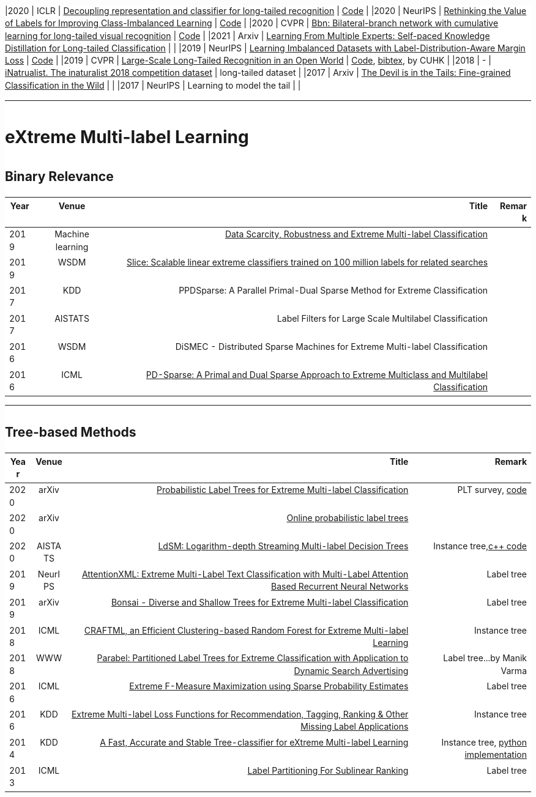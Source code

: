 |2020 | ICLR | [Decoupling representation and classifier for long-tailed recognition](https://openreview.net/pdf?id=r1gRTCVFvB) | [Code](https://github.com/facebookresearch/classifier-balancing) |
|2020 | NeurIPS | [Rethinking the Value of Labels for Improving Class-Imbalanced Learning](https://arxiv.org/pdf/2006.07529.pdf) | [Code](https://github.com/YyzHarry/imbalanced-semi-self) |
|2020 | CVPR | [Bbn: Bilateral-branch network with cumulative learning for long-tailed visual recognition](https://openaccess.thecvf.com/content_CVPR_2020/papers/Zhou_BBN_Bilateral-Branch_Network_With_Cumulative_Learning_for_Long-Tailed_Visual_Recognition_CVPR_2020_paper.pdf) | [Code](https://github.com/Megvii-Nanjing/BBN) |
|2021           | Arxiv | [Learning From Multiple Experts: Self-paced Knowledge Distillation for Long-tailed Classification](https://arxiv.org/pdf/2001.01536.pdf) | |
|2019 | NeurIPS | [Learning Imbalanced Datasets with Label-Distribution-Aware Margin Loss](https://arxiv.org/pdf/1906.07413.pdf) | [Code](https://github.com/kaidic/LDAM-DRW) |
|2019           | CVPR  | [Large-Scale Long-Tailed Recognition in an Open World](https://arxiv.org/pdf/1904.05160.pdf) | [Code](https://github.com/zhmiao/OpenLongTailRecognition-OLTR), [bibtex](https://dblp.uni-trier.de/rec/bibtex/conf/cvpr/0002MZWGY19), by CUHK |
|2018 | - | [iNatrualist. The inaturalist 2018 competition dataset](https://github.com/visipedia/inat_comp/tree/master/2018) | long-tailed dataset |
|2017 | Arxiv | [The Devil is in the Tails: Fine-grained Classification in the Wild](https://arxiv.org/pdf/1709.01450.pdf) | |
|2017 | NeurIPS | Learning to model the tail | |

----



# eXtreme Multi-label Learning


## Binary Relevance

| Year       | Venue       | Title  | Remark
| ------------- |:-------------:| --------------:|------------:|
|2019 | Machine learning | [Data Scarcity, Robustness and Extreme Multi-label Classification](https://link.springer.com/article/10.1007/s10994-019-05791-5) | |
|2019 | WSDM | [Slice: Scalable linear extreme classifiers trained on 100 million labels for related searches](http://manikvarma.org/pubs/jain19.pdf) |
|2017 | KDD | PPDSparse: A Parallel Primal-Dual Sparse Method for Extreme Classification |
|2017 | AISTATS | Label Filters for Large Scale Multilabel Classification |
|2016 | WSDM | DiSMEC - Distributed Sparse Machines for Extreme Multi-label Classification |
|2016 | ICML | [PD-Sparse: A Primal and Dual Sparse Approach to Extreme Multiclass and Multilabel Classification](http://proceedings.mlr.press/v48/yenb16.pdf) |

----

## Tree-based Methods

| Year       | Venue       | Title  | Remark
| ------------- |:-------------:| --------------:|------------:|
|2020 | arXiv | [Probabilistic Label Trees for Extreme Multi-label Classification](https://arxiv.org/pdf/2009.11218.pdf) | PLT survey, [code](https://github.com/busarobi/XMLC) |
|2020 | arXiv | [Online probabilistic label trees](https://arxiv.org/pdf/2007.04451.pdf) | |
|2020           | AISTATS  | [LdSM: Logarithm-depth Streaming Multi-label Decision Trees](https://arxiv.org/pdf/1905.10428.pdf) | Instance tree,[c++ code](https://github.com/mmajzoubi/LdSM) |
|2019 | NeurIPS | [AttentionXML: Extreme Multi-Label Text Classification with Multi-Label Attention Based Recurrent Neural Networks](https://arxiv.org/pdf/1811.01727.pdf) | Label tree |
|2019   | arXiv | [Bonsai - Diverse and Shallow Trees for Extreme Multi-label Classification](https://arxiv.org/pdf/1904.08249.pdf) | Label tree |
|2018 | ICML | [CRAFTML, an Efficient Clustering-based Random Forest for Extreme Multi-label Learning](http://proceedings.mlr.press/v80/siblini18a/siblini18a.pdf) | Instance tree |
|2018           | WWW | [Parabel: Partitioned Label Trees for Extreme Classification with Application to Dynamic Search Advertising](http://manikvarma.org/pubs/prabhu18b.pdf) | Label tree...by Manik Varma |
|2016 | ICML | [Extreme F-Measure Maximization using Sparse Probability Estimates](https://pdfs.semanticscholar.org/b148/75d1e1850121d8720c39f853af5f455ecc44.pdf) | Label tree |
|2016 | KDD | [Extreme Multi-label Loss Functions for Recommendation, Tagging, Ranking & Other Missing Label Applications](http://manikvarma.org/pubs/jain16.pdf) | Instance tree |
|2014 | KDD | [A Fast, Accurate and Stable Tree-classifier for eXtreme Multi-label Learning](http://manikvarma.org/pubs/prabhu14.pdf) | Instance tree, [python implementation](https://github.com/Refefer/fastxml) |
|2013 | ICML | [Label Partitioning For Sublinear Ranking](http://www.thespermwhale.com/jaseweston/papers/label_partitioner.pdf) | Label tree |